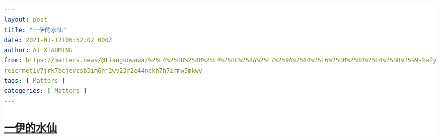 ```yaml
---
layout: post
title: "一伊的水仙"
date: 2021-01-12T06:52:02.000Z
author: AI XIAOMING
from: https://matters.news/@tianguowawa/%25E4%25B8%2580%25E4%25BC%258A%25E7%259A%2584%25E6%25B0%25B4%25E4%25BB%2599-bafyreicrmetiv7jrk7bcjevcsb3im6hj2wv23r2e44nckh7h7irmw5mkwy
tags: [ Matters ]
categories: [ Matters ]
---
```


[一伊的水仙](https://matters.news/@tianguowawa/%25E4%25B8%2580%25E4%25BC%258A%25E7%259A%2584%25E6%25B0%25B4%25E4%25BB%2599-bafyreicrmetiv7jrk7bcjevcsb3im6hj2wv23r2e44nckh7h7irmw5mkwy)
------

<div>